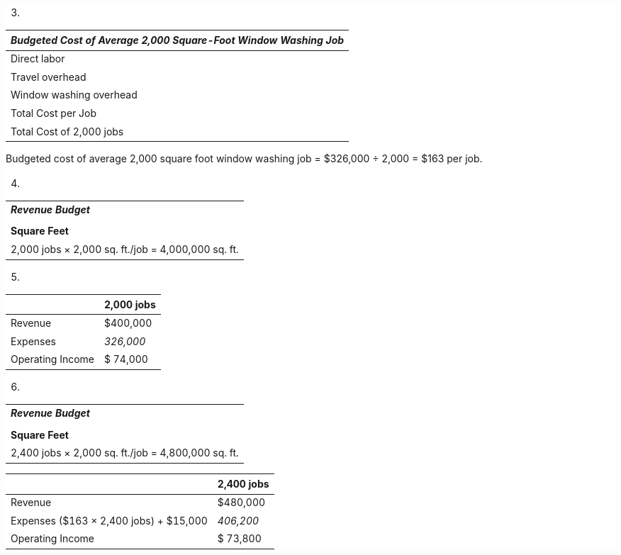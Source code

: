 3.

| ***Budgeted Cost of Average 2,000 Square-Foot Window Washing Job*** |
|---------------------------------------------------------------------|
| Direct labor                                                        |
| Travel overhead                                                     |
| Window washing overhead                                             |
| Total Cost per Job                                                  |
| Total Cost of 2,000 jobs                                            |

Budgeted cost of average 2,000 square foot window washing job = $326,000 ÷ 2,000 = $163 per job.

4.

|                                                    |
|----------------------------------------------------|
| ***Revenue Budget***                               |
|                                                    |
| **Square Feet**                                    |
| 2,000 jobs × 2,000 sq. ft./job = 4,000,000 sq. ft. |

5.

|                  | **2,000 jobs** |
|------------------|----------------|
| Revenue          | $400,000       |
| Expenses         | *326,000*      |
| Operating Income | $ 74,000       |

6.

|                                                    |
|----------------------------------------------------|
| ***Revenue Budget***                               |
|                                                    |
| **Square Feet**                                    |
| 2,400 jobs × 2,000 sq. ft./job = 4,800,000 sq. ft. |

|                                        | **2,400 jobs** |
|----------------------------------------|----------------|
| Revenue                                | $480,000       |
| Expenses ($163 × 2,400 jobs) + $15,000 | *406,200*      |
| Operating Income                       | $ 73,800       |
